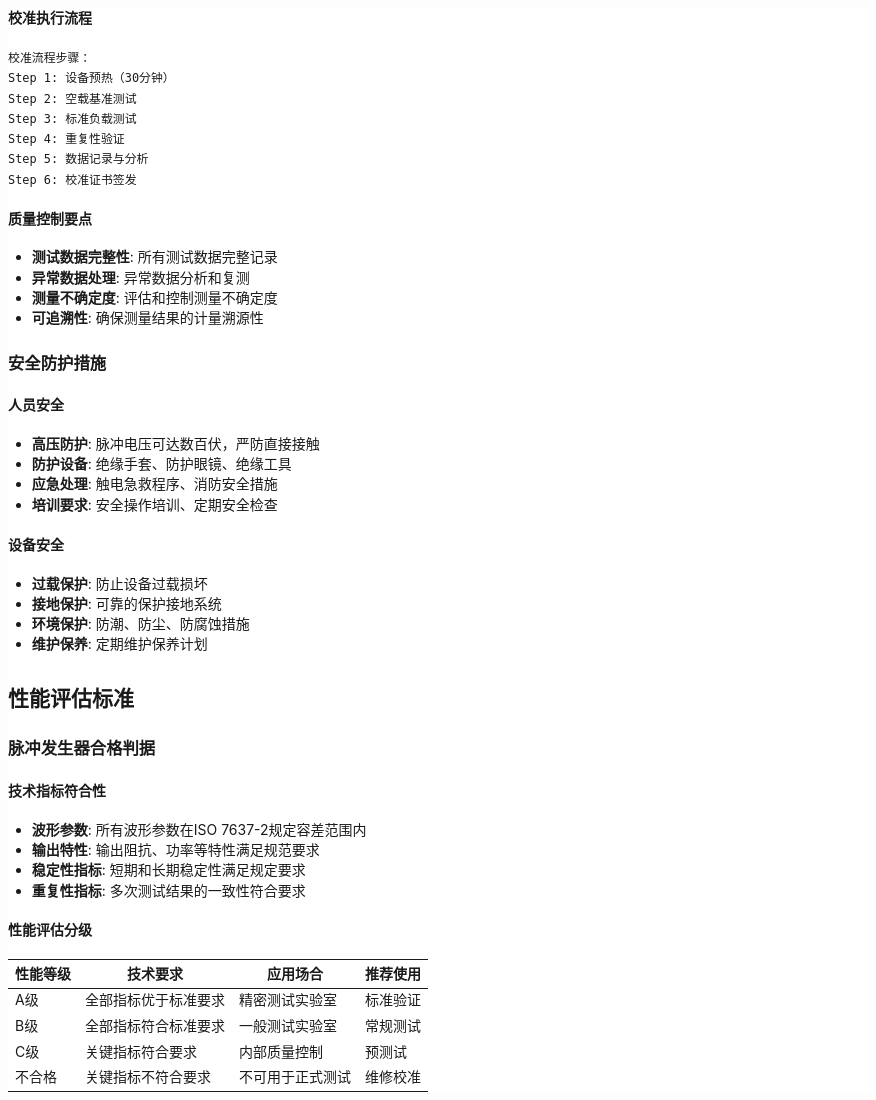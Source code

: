 #### 校准执行流程
```
校准流程步骤：
Step 1: 设备预热（30分钟）
Step 2: 空载基准测试
Step 3: 标准负载测试
Step 4: 重复性验证
Step 5: 数据记录与分析
Step 6: 校准证书签发
```

#### 质量控制要点
- **测试数据完整性**: 所有测试数据完整记录
- **异常数据处理**: 异常数据分析和复测
- **测量不确定度**: 评估和控制测量不确定度
- **可追溯性**: 确保测量结果的计量溯源性

### 安全防护措施

#### 人员安全
- **高压防护**: 脉冲电压可达数百伏，严防直接接触
- **防护设备**: 绝缘手套、防护眼镜、绝缘工具
- **应急处理**: 触电急救程序、消防安全措施
- **培训要求**: 安全操作培训、定期安全检查

#### 设备安全
- **过载保护**: 防止设备过载损坏
- **接地保护**: 可靠的保护接地系统
- **环境保护**: 防潮、防尘、防腐蚀措施
- **维护保养**: 定期维护保养计划

## 性能评估标准

### 脉冲发生器合格判据

#### 技术指标符合性
- **波形参数**: 所有波形参数在ISO 7637-2规定容差范围内
- **输出特性**: 输出阻抗、功率等特性满足规范要求
- **稳定性指标**: 短期和长期稳定性满足规定要求
- **重复性指标**: 多次测试结果的一致性符合要求

#### 性能评估分级
| 性能等级 | 技术要求 | 应用场合 | 推荐使用 |
|---------|---------|---------|----------|
| A级 | 全部指标优于标准要求 | 精密测试实验室 | 标准验证 |
| B级 | 全部指标符合标准要求 | 一般测试实验室 | 常规测试 |
| C级 | 关键指标符合要求 | 内部质量控制 | 预测试 |
| 不合格 | 关键指标不符合要求 | 不可用于正式测试 | 维修校准 |
